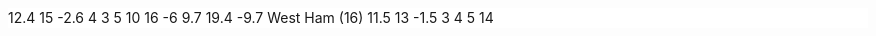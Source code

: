 <td style="text-align:right;font-weight: bold;font-weight: bold;color: grey;background-color: white;">
12.4
</td>
<td style="text-align:right;font-weight: bold;color: grey;background-color: white;">
15
</td>
<td style="text-align:right;font-weight: bold;color: grey;background-color: white;">
-2.6
</td>
<td style="text-align:right;font-weight: bold;color: grey;background-color: white;">
4
</td>
<td style="text-align:right;font-weight: bold;color: grey;background-color: white;">
3
</td>
<td style="text-align:right;font-weight: bold;color: grey;background-color: white;">
5
</td>
<td style="text-align:right;font-weight: bold;color: grey;background-color: white;">
10
</td>
<td style="text-align:right;font-weight: bold;color: grey;background-color: white;">
16
</td>
<td style="text-align:right;font-weight: bold;color: grey;background-color: white;">
-6
</td>
<td style="text-align:right;font-weight: bold;color: grey;background-color: white;">
9.7
</td>
<td style="text-align:right;font-weight: bold;color: grey;background-color: white;">
19.4
</td>
<td style="text-align:right;font-weight: bold;color: grey;background-color: white;">
-9.7
</td>
</tr>
<tr>
<td style="text-align:left;font-weight: bold;color: white;background-color: red;">
West Ham (16)
</td>
<td style="text-align:right;font-weight: bold;color: white;background-color: red;">
11.5
</td>
<td style="text-align:right;color: white;background-color: red;">
13
</td>
<td style="text-align:right;color: white;background-color: red;">
-1.5
</td>
<td style="text-align:right;color: white;background-color: red;">
3
</td>
<td style="text-align:right;color: white;background-color: red;">
4
</td>
<td style="text-align:right;color: white;background-color: red;">
5
</td>
<td style="text-align:right;color: white;background-color: red;">
14
</td>
<td style="text-align:right;color: white;background-color: red;">